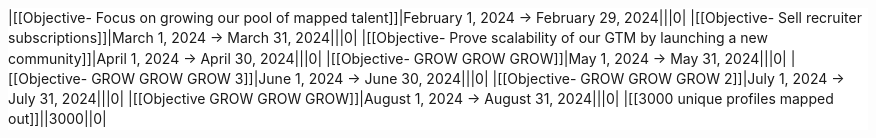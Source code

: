 |[[Objective- Focus on growing our pool of mapped talent]]|February 1, 2024 → February 29, 2024|||0|
|[[Objective- Sell recruiter subscriptions]]|March 1, 2024 → March 31, 2024|||0|
|[[Objective- Prove scalability of our GTM by launching a new community]]|April 1, 2024 → April 30, 2024|||0|
|[[Objective- GROW GROW GROW]]|May 1, 2024 → May 31, 2024|||0|
|[[Objective- GROW GROW GROW 3]]|June 1, 2024 → June 30, 2024|||0|
|[[Objective- GROW GROW GROW 2]]|July 1, 2024 → July 31, 2024|||0|
|[[Objective GROW GROW GROW]]|August 1, 2024 → August 31, 2024|||0|
|[[3000 unique profiles mapped out]]||3000||0|